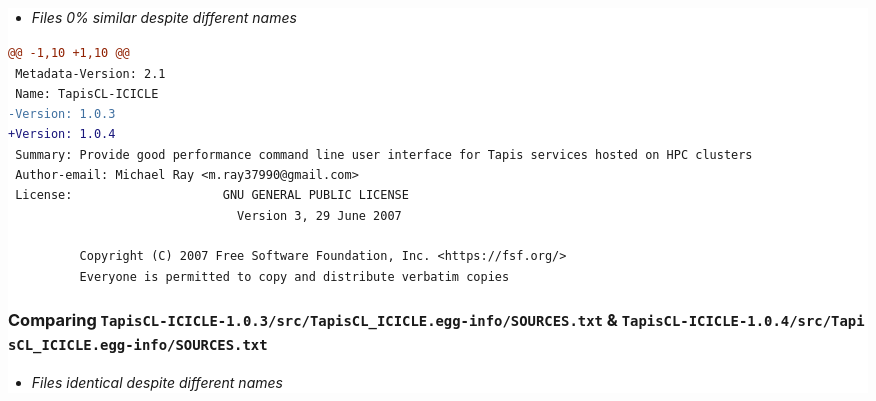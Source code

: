  * *Files 0% similar despite different names*

```diff
@@ -1,10 +1,10 @@
 Metadata-Version: 2.1
 Name: TapisCL-ICICLE
-Version: 1.0.3
+Version: 1.0.4
 Summary: Provide good performance command line user interface for Tapis services hosted on HPC clusters
 Author-email: Michael Ray <m.ray37990@gmail.com>
 License:                     GNU GENERAL PUBLIC LICENSE
                                Version 3, 29 June 2007
         
          Copyright (C) 2007 Free Software Foundation, Inc. <https://fsf.org/>
          Everyone is permitted to copy and distribute verbatim copies
```

### Comparing `TapisCL-ICICLE-1.0.3/src/TapisCL_ICICLE.egg-info/SOURCES.txt` & `TapisCL-ICICLE-1.0.4/src/TapisCL_ICICLE.egg-info/SOURCES.txt`

 * *Files identical despite different names*

